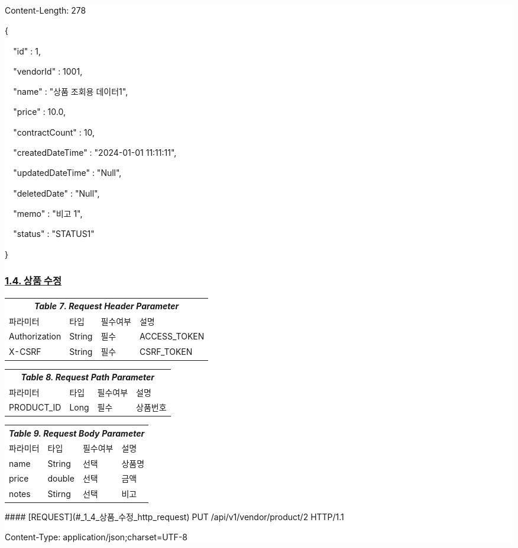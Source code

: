 Content-Length: 278

{

`  `"id" : 1,

`  `"vendorId" : 1001,

`  `"name" : "상품 조회용 데이터1",

`  `"price" : 10.0,

`  `"contractCount" : 10,

`  `"createdDateTime" : "2024-01-01 11:11:11",

`  `"updatedDateTime" : "Null",

`  `"deletedDate" : "Null",

`  `"memo" : "비고 1",

`  `"status" : "STATUS1"

}
### <a name="_1_4_상품_수정"></a>[1.4. 상품 수정](#_1_4_상품_수정)
<table><tr><th colspan="4"><i>Table 7. Request Header Parameter</i></th></tr>
<tr><td valign="top">파라미터</td><td valign="top">타입</td><td valign="top">필수여부</td><td valign="top">설명</td></tr>
<tr><td valign="top">Authorization</td><td valign="top">String</td><td valign="top">필수</td><td valign="top">ACCESS_TOKEN</td></tr>
<tr><td valign="top">X-CSRF</td><td valign="top">String</td><td valign="top">필수</td><td valign="top">CSRF_TOKEN</td></tr>
</table>

<table><tr><th colspan="4"><i>Table 8. Request Path Parameter</i></th></tr>
<tr><td valign="top">파라미터</td><td valign="top">타입</td><td valign="top">필수여부</td><td valign="top">설명</td></tr>
<tr><td valign="top">PRODUCT_ID</td><td valign="top">Long</td><td valign="top">필수</td><td valign="top">상품번호</td></tr>
</table>

<table><tr><th colspan="4"><i>Table 9. Request Body Parameter</i></th></tr>
<tr><td valign="top">파라미터</td><td valign="top">타입</td><td valign="top">필수여부</td><td valign="top">설명</td></tr>
<tr><td valign="top">name</td><td valign="top">String</td><td valign="top">선택</td><td valign="top">상품명</td></tr>
<tr><td valign="top">price</td><td valign="top">double</td><td valign="top">선택</td><td valign="top">금액</td></tr>
<tr><td valign="top">notes</td><td valign="top">Stirng</td><td valign="top">선택</td><td valign="top">비고</td></tr>
</table>
#### <a name="_1_4_상품_수정_http_request"></a>[REQUEST](#_1_4_상품_수정_http_request)
PUT /api/v1/vendor/product/2 HTTP/1.1

Content-Type: application/json;charset=UTF-8
